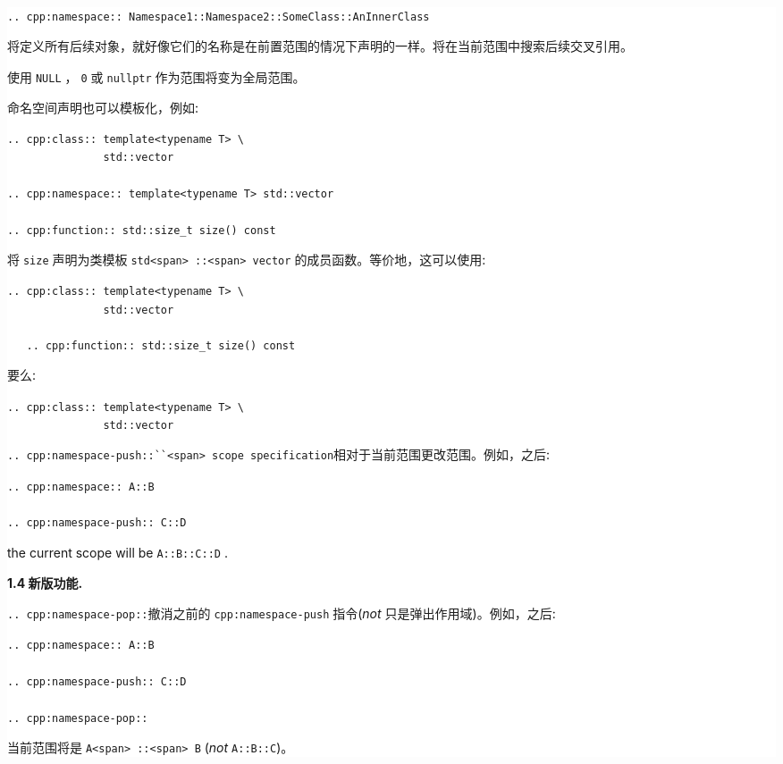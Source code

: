 ```
.. cpp:namespace:: Namespace1::Namespace2::SomeClass::AnInnerClass
```

将定义所有后续对象，就好像它们的名称是在前置范围的情况下声明的一样。将在当前范围中搜索后续交叉引用。

使用 `NULL` ， `0` 或 `nullptr` 作为范围将变为全局范围。

命名空间声明也可以模板化，例如:

```
.. cpp:class:: template<typename T> \
               std::vector

.. cpp:namespace:: template<typename T> std::vector

.. cpp:function:: std::size_t size() const
```

将 `size` 声明为类模板 `std<span> ::<span> vector` 的成员函数。等价地，这可以使用:

```
.. cpp:class:: template<typename T> \
               std::vector

   .. cpp:function:: std::size_t size() const
```

要么:

```
.. cpp:class:: template<typename T> \
               std::vector
```

`.. cpp:namespace-push::``<span> scope specification`[](https://www.sphinx-doc.org/zh_CN/master/usage/restructuredtext/domains.html#directive-cpp:namespace-push "永久链接至目标")相对于当前范围更改范围。例如，之后:

```
.. cpp:namespace:: A::B

.. cpp:namespace-push:: C::D
```

the current scope will be `A::B::C::D` .

**1.4 新版功能.**

`.. cpp:namespace-pop::`[](https://www.sphinx-doc.org/zh_CN/master/usage/restructuredtext/domains.html#directive-cpp:namespace-pop "永久链接至目标")撤消之前的 `cpp:namespace-push` 指令(*not* 只是弹出作用域)。例如，之后:

```
.. cpp:namespace:: A::B

.. cpp:namespace-push:: C::D

.. cpp:namespace-pop::
```

当前范围将是 `A<span> ::<span> B` (*not* `A::B::C`)。
